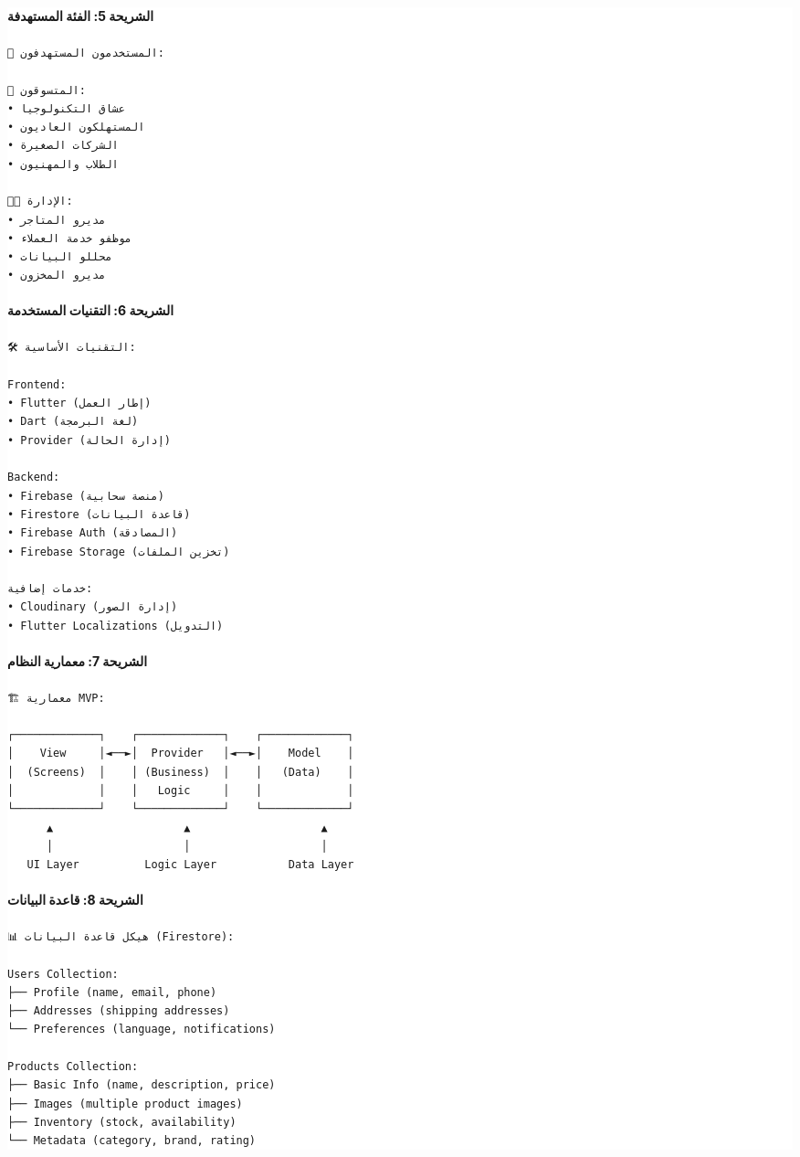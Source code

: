 #### الشريحة 5: الفئة المستهدفة
```
👥 المستخدمون المستهدفون:

🛒 المتسوقون:
• عشاق التكنولوجيا
• المستهلكون العاديون
• الشركات الصغيرة
• الطلاب والمهنيون

👨‍💼 الإدارة:
• مديرو المتاجر
• موظفو خدمة العملاء
• محللو البيانات
• مديرو المخزون
```

#### الشريحة 6: التقنيات المستخدمة
```
🛠️ التقنيات الأساسية:

Frontend:
• Flutter (إطار العمل)
• Dart (لغة البرمجة)
• Provider (إدارة الحالة)

Backend:
• Firebase (منصة سحابية)
• Firestore (قاعدة البيانات)
• Firebase Auth (المصادقة)
• Firebase Storage (تخزين الملفات)

خدمات إضافية:
• Cloudinary (إدارة الصور)
• Flutter Localizations (التدويل)
```

#### الشريحة 7: معمارية النظام
```
🏗️ معمارية MVP:

┌─────────────┐    ┌─────────────┐    ┌─────────────┐
│    View     │◄──►│  Provider   │◄──►│    Model    │
│  (Screens)  │    │ (Business)  │    │   (Data)    │
│             │    │   Logic     │    │             │
└─────────────┘    └─────────────┘    └─────────────┘
      ▲                    ▲                    ▲
      │                    │                    │
   UI Layer          Logic Layer           Data Layer
```

#### الشريحة 8: قاعدة البيانات
```
📊 هيكل قاعدة البيانات (Firestore):

Users Collection:
├── Profile (name, email, phone)
├── Addresses (shipping addresses)
└── Preferences (language, notifications)

Products Collection:
├── Basic Info (name, description, price)
├── Images (multiple product images)
├── Inventory (stock, availability)
└── Metadata (category, brand, rating)
```